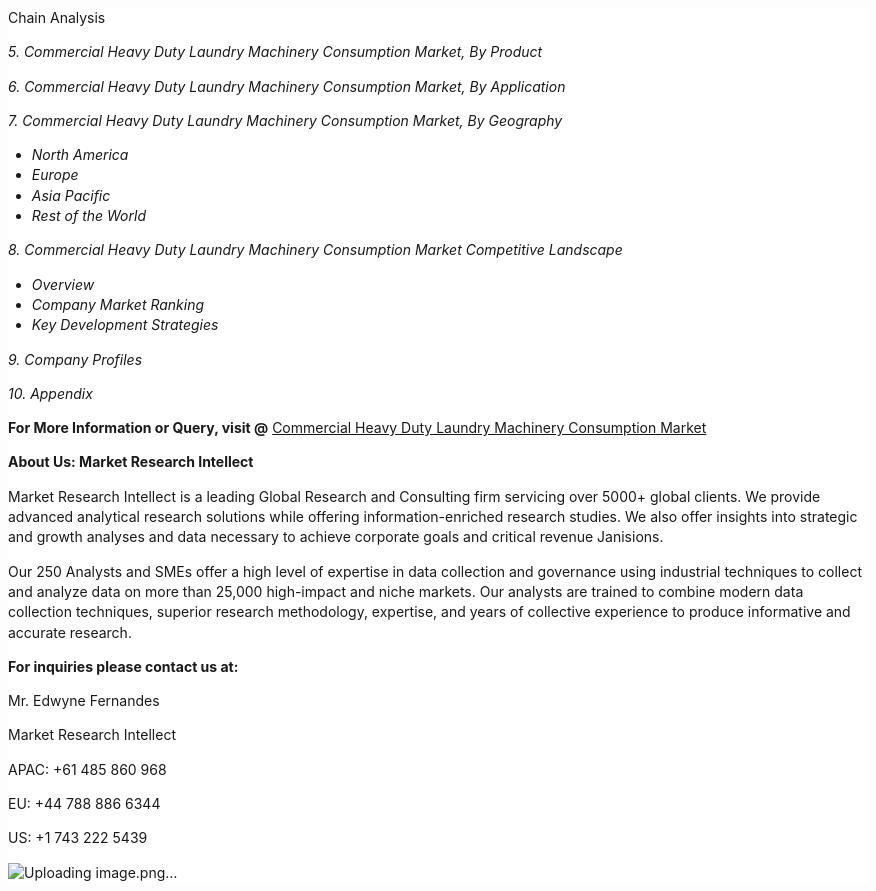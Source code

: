 Chain Analysis</span></em></li></ul><p><em><span class="font-[700]">5. Commercial Heavy Duty Laundry Machinery Consumption Market, By Product</span></em></p><p><em><span class="font-[700]">6. Commercial Heavy Duty Laundry Machinery Consumption Market, By Application</span></em></p><p><em><span class="font-[700]">7. Commercial Heavy Duty Laundry Machinery Consumption Market, By Geography</span></em></p><ul><li><em><span class="">North America</span></em></li><li><em><span class="">Europe</span></em></li><li><em><span class="">Asia Pacific</span></em></li><li><em><span class="">Rest of the World</span></em></li></ul><p><em><span class="font-[700]">8. Commercial Heavy Duty Laundry Machinery Consumption Market Competitive Landscape</span></em></p><ul><li><em><span class="">Overview</span></em></li><li><em><span class="">Company Market Ranking</span></em></li><li><em><span class="">Key Development Strategies</span></em></li></ul><p><em><span class="font-[700]">9. Company Profiles</span></em></p><p><em><span class="font-[700]">10. Appendix</span></em></p><p><span class="font-[700]"><strong>For More Information or Query, visit&nbsp;@</strong>&nbsp;</span><span class="font-[700]"><a href="https://www.marketresearchintellect.com/product/global-commercial-heavy-duty-laundry-machinery-consumption-market-size-and-forecast/?utm_source=Linkedin&utm_medium=865" target="_blank" data-tracking-control-name="article-ssr-frontend-pulse_little-text-block" data-tracking-will-navigate="" data-test-link="">Commercial Heavy Duty Laundry Machinery Consumption Market</a></span></p><p><strong><span class="font-[700]">About Us: Market Research Intellect</span></strong></p><p><span class="">Market Research Intellect is a leading Global Research and Consulting firm servicing over 5000+ global clients. We provide advanced analytical research solutions while offering information-enriched research studies.&nbsp;</span>We also offer insights into strategic and growth analyses and data necessary to achieve corporate goals and critical revenue Janisions.</p><p><span class="">Our 250 Analysts and SMEs offer a high level of expertise in data collection and governance using industrial techniques to collect and analyze data on more than 25,000 high-impact and niche markets. Our analysts are trained to combine modern data collection techniques, superior research methodology, expertise, and years of collective experience to produce informative and accurate research.</span></p><p><strong>For inquiries please contact us at:</strong></p><p>Mr. Edwyne Fernandes</p><p>Market Research Intellect</p><p>APAC: +61 485 860 968</p><p>EU: +44 788 886 6344</p><p>US: +1 743 222 5439</p>
![Uploading image.png…]()
